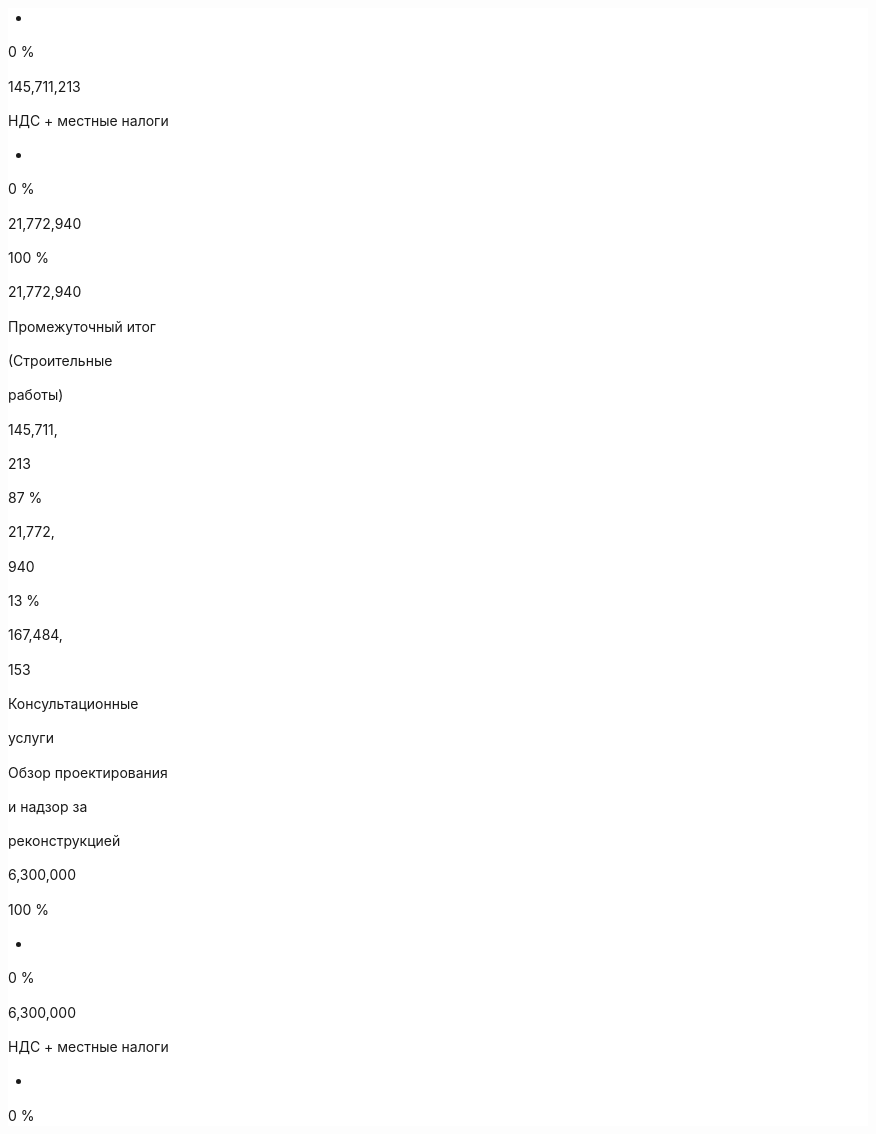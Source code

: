 -

0 %

145,711,213

НДС + мест­ные на­ло­ги

-

0 %

21,772,940

100 %

21,772,940

Про­ме­жу­точ­ный итог

(Стро­и­тель­ные

ра­бо­ты)

145,711,

213

87 %

21,772,

940

13 %

167,484,

153

Кон­суль­та­ци­он­ные

услу­ги

Об­зор про­ек­ти­ро­ва­ния

и над­зор за

ре­кон­струк­ци­ей

6,300,000

100 %

-

0 %

6,300,000

НДС + мест­ные на­ло­ги

-

0 %
